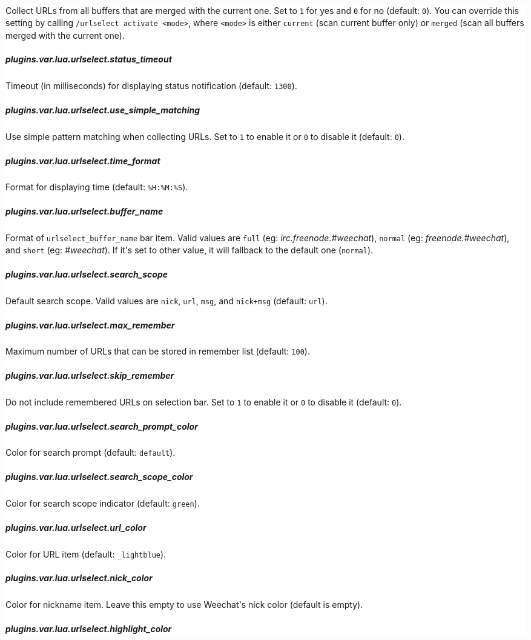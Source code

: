 Collect URLs from all buffers that are merged with the current one. Set to `1`
for yes and `0` for no (default: `0`). You can override this setting by calling
`/urlselect activate <mode>`, where `<mode>` is either `current` (scan current
buffer only) or `merged` (scan all buffers merged with the current one).

##### plugins.var.lua.urlselect.status_timeout

Timeout (in milliseconds) for displaying status notification (default: `1300`).

##### plugins.var.lua.urlselect.use_simple_matching

Use simple pattern matching when collecting URLs. Set to `1` to enable it or `0`
to disable it (default: `0`).

##### plugins.var.lua.urlselect.time_format

Format for displaying time (default: `%H:%M:%S`).

##### plugins.var.lua.urlselect.buffer_name

Format of `urlselect_buffer_name` bar item. Valid values are `full`
(eg: *irc.freenode.#weechat*), `normal` (eg: *freenode.#weechat*), and `short`
(eg: *#weechat*). If it's set to other value, it will fallback to the default
one (`normal`).

##### plugins.var.lua.urlselect.search_scope

Default search scope. Valid values are `nick`, `url`, `msg`, and `nick+msg`
(default: `url`).

##### plugins.var.lua.urlselect.max_remember

Maximum number of URLs that can be stored in remember list (default: `100`).

##### plugins.var.lua.urlselect.skip_remember

Do not include remembered URLs on selection bar. Set to `1` to enable it or `0`
to disable it (default: `0`).

##### plugins.var.lua.urlselect.search_prompt_color

Color for search prompt (default: `default`).

##### plugins.var.lua.urlselect.search_scope_color

Color for search scope indicator (default: `green`).

##### plugins.var.lua.urlselect.url_color

Color for URL item (default: `_lightblue`).

##### plugins.var.lua.urlselect.nick_color

Color for nickname item. Leave this empty to use Weechat's nick color (default
is empty).

##### plugins.var.lua.urlselect.highlight_color
